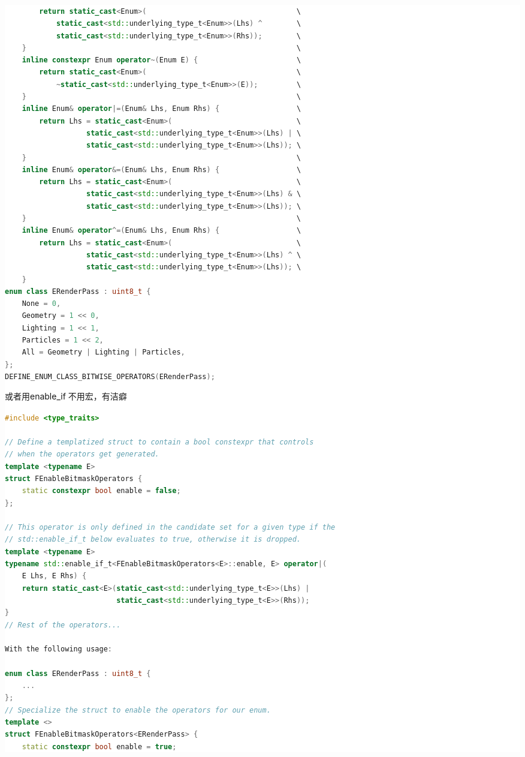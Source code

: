 ```cpp
        return static_cast<Enum>(                                   \
            static_cast<std::underlying_type_t<Enum>>(Lhs) ^        \
            static_cast<std::underlying_type_t<Enum>>(Rhs));        \
    }                                                               \
    inline constexpr Enum operator~(Enum E) {                       \
        return static_cast<Enum>(                                   \
            ~static_cast<std::underlying_type_t<Enum>>(E));         \
    }                                                               \
    inline Enum& operator|=(Enum& Lhs, Enum Rhs) {                  \
        return Lhs = static_cast<Enum>(                             \
                   static_cast<std::underlying_type_t<Enum>>(Lhs) | \
                   static_cast<std::underlying_type_t<Enum>>(Lhs)); \
    }                                                               \
    inline Enum& operator&=(Enum& Lhs, Enum Rhs) {                  \
        return Lhs = static_cast<Enum>(                             \
                   static_cast<std::underlying_type_t<Enum>>(Lhs) & \
                   static_cast<std::underlying_type_t<Enum>>(Lhs)); \
    }                                                               \
    inline Enum& operator^=(Enum& Lhs, Enum Rhs) {                  \
        return Lhs = static_cast<Enum>(                             \
                   static_cast<std::underlying_type_t<Enum>>(Lhs) ^ \
                   static_cast<std::underlying_type_t<Enum>>(Lhs)); \
    }
enum class ERenderPass : uint8_t {
    None = 0,
    Geometry = 1 << 0,
    Lighting = 1 << 1,
    Particles = 1 << 2,
    All = Geometry | Lighting | Particles,
};
DEFINE_ENUM_CLASS_BITWISE_OPERATORS(ERenderPass);
```

或者用enable_if 不用宏，有洁癖

```cpp
#include <type_traits>

// Define a templatized struct to contain a bool constexpr that controls
// when the operators get generated.
template <typename E>
struct FEnableBitmaskOperators {
    static constexpr bool enable = false;
};

// This operator is only defined in the candidate set for a given type if the
// std::enable_if_t below evaluates to true, otherwise it is dropped.
template <typename E>
typename std::enable_if_t<FEnableBitmaskOperators<E>::enable, E> operator|(
    E Lhs, E Rhs) {
    return static_cast<E>(static_cast<std::underlying_type_t<E>>(Lhs) |
                          static_cast<std::underlying_type_t<E>>(Rhs));
}
// Rest of the operators...

With the following usage:

enum class ERenderPass : uint8_t {
    ...
};
// Specialize the struct to enable the operators for our enum.
template <>
struct FEnableBitmaskOperators<ERenderPass> {
    static constexpr bool enable = true;
```